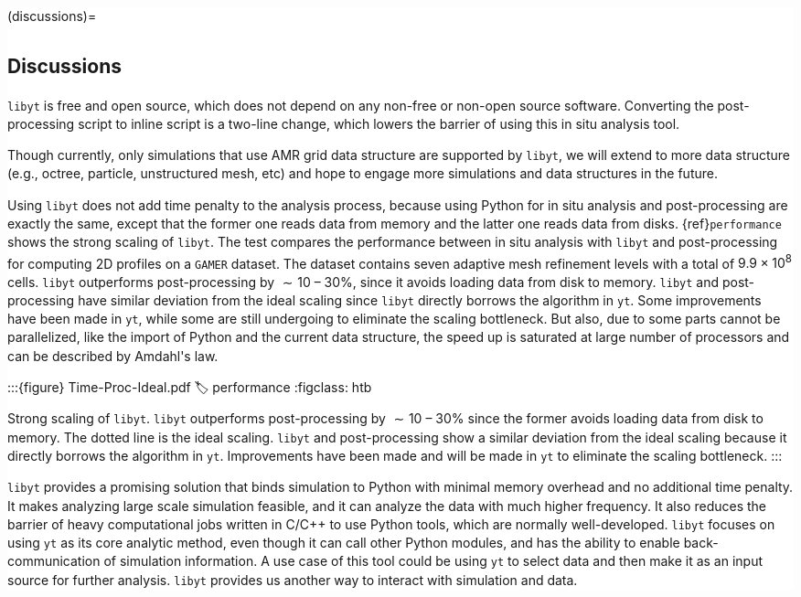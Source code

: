 (discussions)=

## Discussions

`libyt` is free and open source, which does not depend on any non-free or non-open source software.
Converting the post-processing script to inline script is a two-line change, which lowers the barrier
of using this in situ analysis tool.

Though currently, only simulations that use AMR grid data structure are supported by `libyt`,
we will extend to more data structure (e.g., octree, particle, unstructured mesh, etc) and hope
to engage more simulations and data structures in the future.

Using `libyt` does not add time penalty to the analysis process, because using Python for in situ analysis
and post-processing are exactly the same, except that the former one reads data from memory and the
latter one reads data from disks. {ref}`performance` shows the strong scaling of `libyt`.
The test compares the performance between in situ analysis with `libyt` and post-processing for
computing 2D profiles on a `GAMER` dataset.
The dataset contains seven adaptive mesh refinement levels with a total of $9.9 \times 10^8$
cells.
`libyt` outperforms post-processing by $\sim 10 \textrm{ -- } 30\%$, since it
avoids loading data from disk to memory.
`libyt` and post-processing have similar deviation from the ideal scaling since `libyt` directly
borrows the algorithm in `yt`.
Some improvements have been made in `yt`, while some are still undergoing to eliminate the scaling
bottleneck.
But also, due to some parts cannot be parallelized, like the import of Python and the current data structure,
the speed up is saturated at large number of processors and can be described by Amdahl's law.

:::{figure} Time-Proc-Ideal.pdf
:label: performance
:figclass: htb

Strong scaling of `libyt`.
`libyt` outperforms post-processing by $\sim 10 \textrm{ -- } 30\%$ since the former
avoids loading data from disk to memory. The dotted line is the ideal scaling.
`libyt` and post-processing show a similar deviation from the ideal scaling because it directly
borrows the algorithm in `yt`. Improvements have been made and will be made in `yt` to
eliminate the scaling bottleneck.
:::

`libyt` provides a promising solution that binds simulation to Python with minimal memory overhead
and no additional time penalty.
It makes analyzing large scale simulation feasible, and it can analyze the data with much higher frequency.
It also reduces the barrier of heavy computational jobs written in C/C++ to use Python tools,
which are normally well-developed.
`libyt` focuses on using `yt` as its core analytic method, even though it can call other Python
modules, and has the ability to enable back-communication of simulation information.
A use case of this tool could be using `yt` to select data and then make it as an input source for further analysis.
`libyt` provides us another way to interact with simulation and data.
